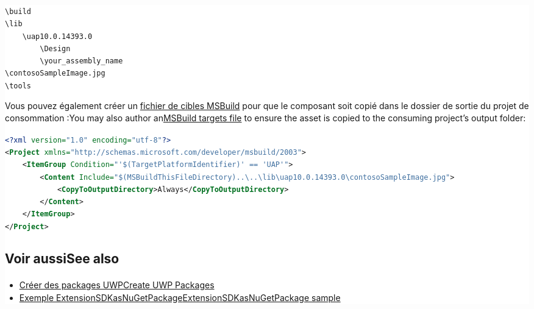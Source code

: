 ```
\build
\lib
    \uap10.0.14393.0
        \Design
        \your_assembly_name
\contosoSampleImage.jpg
\tools
```

<span data-ttu-id="a95d8-156">Vous pouvez également créer un [fichier de cibles MSBuild](https://docs.microsoft.com/visualstudio/msbuild/msbuild-targets) pour que le composant soit copié dans le dossier de sortie du projet de consommation :</span><span class="sxs-lookup"><span data-stu-id="a95d8-156">You may also author an[MSBuild targets file](https://docs.microsoft.com/visualstudio/msbuild/msbuild-targets) to ensure the asset is copied to the consuming project’s output folder:</span></span>

```xml
<?xml version="1.0" encoding="utf-8"?>
<Project xmlns="http://schemas.microsoft.com/developer/msbuild/2003">
    <ItemGroup Condition="'$(TargetPlatformIdentifier)' == 'UAP'">
        <Content Include="$(MSBuildThisFileDirectory)..\..\lib\uap10.0.14393.0\contosoSampleImage.jpg">
            <CopyToOutputDirectory>Always</CopyToOutputDirectory>
        </Content>
    </ItemGroup>
</Project>
```

## <a name="see-also"></a><span data-ttu-id="a95d8-157">Voir aussi</span><span class="sxs-lookup"><span data-stu-id="a95d8-157">See also</span></span>

- [<span data-ttu-id="a95d8-158">Créer des packages UWP</span><span class="sxs-lookup"><span data-stu-id="a95d8-158">Create UWP Packages</span></span>](create-uwp-packages.md)
- [<span data-ttu-id="a95d8-159">Exemple ExtensionSDKasNuGetPackage</span><span class="sxs-lookup"><span data-stu-id="a95d8-159">ExtensionSDKasNuGetPackage sample</span></span>](https://github.com/NuGet/Samples/tree/master/ExtensionSDKasNuGetPackage)
